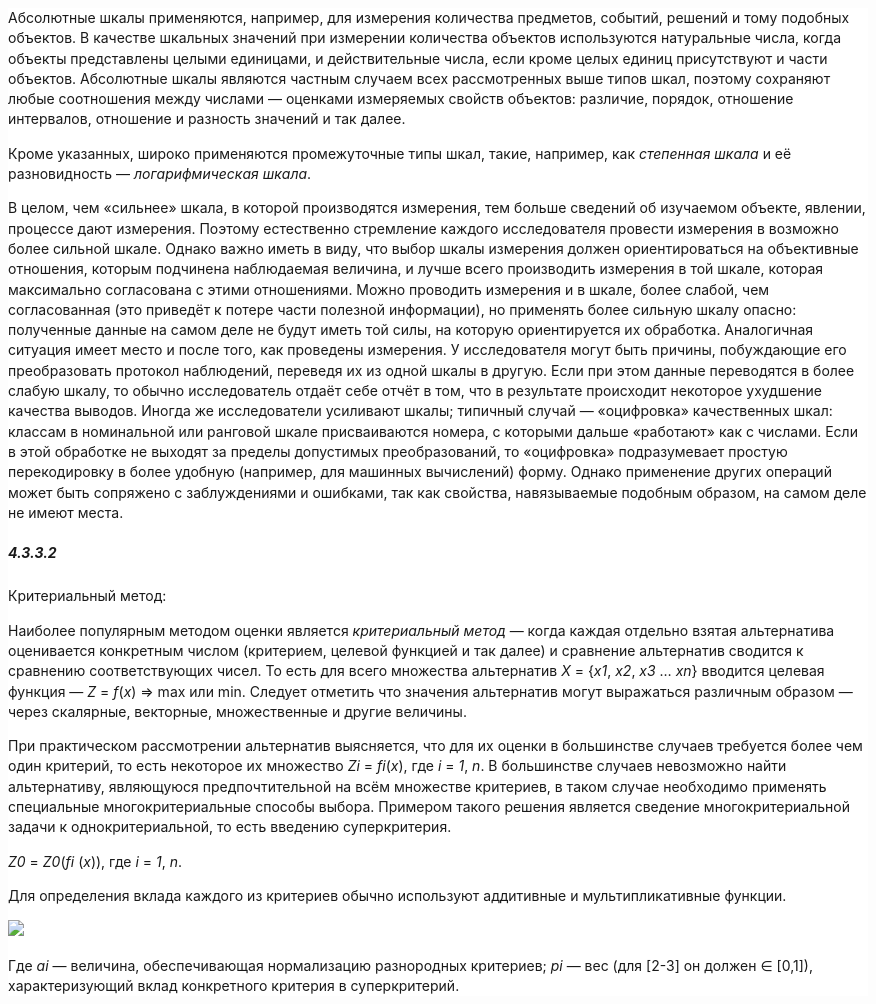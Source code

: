 Абсолютные шкалы применяются, например, для измерения количества предметов, событий, решений и тому подобных объектов. В качестве шкальных значений при измерении количества объектов используются натуральные числа, когда объекты представлены целыми единицами, и действительные числа, если кроме целых единиц присутствуют и части объектов. Абсолютные шкалы являются частным случаем всех рассмотренных выше типов шкал, поэтому сохраняют любые соотношения между числами — оценками измеряемых свойств объектов: различие, порядок, отношение интервалов, отношение и разность значений и так далее.

Кроме указанных, широко применяются промежуточные типы шкал, такие, например, как _степенная шкала_ и её разновидность — _логарифмическая шкала_.

В целом, чем «сильнее» шкала, в которой производятся измерения, тем больше сведений об изучаемом объекте, явлении, процессе дают измерения. Поэтому естественно стремление каждого исследователя провести измерения в возможно более сильной шкале. Однако важно иметь в виду, что выбор шкалы измерения должен ориентироваться на объективные отношения, которым подчинена наблюдаемая величина, и лучше всего производить измерения в той шкале, которая максимально согласована с этими отношениями. Можно проводить измерения и в шкале, более слабой, чем согласованная (это приведёт к потере части полезной информации), но применять более сильную шкалу опасно: полученные данные на самом деле не будут иметь той силы, на которую ориентируется их обработка. Аналогичная ситуация имеет место и после того, как проведены измерения. У исследователя могут быть причины, побуждающие его преобразовать протокол наблюдений, переведя их из одной шкалы в другую. Если при этом данные переводятся в более слабую шкалу, то обычно исследователь отдаёт себе отчёт в том, что в результате происходит некоторое ухудшение качества выводов. Иногда же исследователи усиливают шкалы; типичный случай — «оцифровка» качественных шкал: классам в номинальной или ранговой шкале присваиваются номера, с которыми дальше «работают» как с числами. Если в этой обработке не выходят за пределы допустимых преобразований, то «оцифровка» подразумевает простую перекодировку в более удобную (например, для машинных вычислений) форму. Однако применение других операций может быть сопряжено с заблуждениями и ошибками, так как свойства, навязываемые подобным образом, на самом деле не имеют места.

##### 4.3.3.2  

Критериальный метод:

Наиболее популярным методом оценки является _критериальный метод_ — когда каждая отдельно взятая альтернатива оценивается конкретным числом (критерием, целевой функцией и так далее) и сравнение альтернатив сводится к сравнению соответствующих чисел. То есть для всего множества альтернатив _X_ = {_x1_, _x2_, _x3_ … _xn_} вводится целевая функция — _Z_ = _f_(_x_) ⇒ max или min. Следует отметить что значения альтернатив могут выражаться различным образом — через скалярные, векторные, множественные и другие величины.

При практическом рассмотрении альтернатив выясняется, что для их оценки в большинстве случаев требуется более чем один критерий, то есть некоторое их множество _Zi_ = _fi_(_x_), где _i_ = _1_, _n_. В большинстве случаев невозможно найти альтернативу, являющуюся предпочтительной на всём множестве критериев, в таком случае необходимо применять специальные многокритериальные способы выбора. Примером такого решения является сведение многокритериальной задачи к однокритериальной, то есть введению суперкритерия.

_Z0_ = _Z0_(_fi_ (_x_)), где _i_ = _1_, _n_.

Для определения вклада каждого из критериев обычно используют аддитивные и мультипликативные функции.

![](https://gtmarket.ru/files/concept/7111/systems-analysis-math-02.jpg)

Где _ai_ — величина, обеспечивающая нормализацию разнородных критериев; _pi_ — вес (для [2-3] он должен ∈ [0,1]), характеризующий вклад конкретного критерия в суперкритерий.
